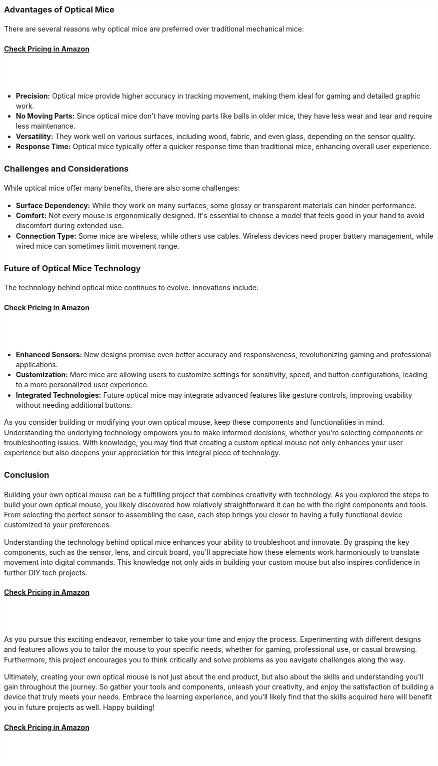 <h3>Advantages of Optical Mice</h3>
<p>There are several reasons why optical mice are preferred over traditional mechanical mice:</p>
<h4><a href="https://www.amazon.com/s?k=optical+mouse&tag=github-automation-20">Check Pricing in Amazon</a></h4><br><br><ul>
    <li><strong>Precision:</strong> Optical mice provide higher accuracy in tracking movement, making them ideal for gaming and detailed graphic work.</li>
    <li><strong>No Moving Parts:</strong> Since optical mice don’t have moving parts like balls in older mice, they have less wear and tear and require less maintenance.</li>
    <li><strong>Versatility:</strong> They work well on various surfaces, including wood, fabric, and even glass, depending on the sensor quality.</li>
    <li><strong>Response Time:</strong> Optical mice typically offer a quicker response time than traditional mice, enhancing overall user experience.</li>
</ul>
<h3>Challenges and Considerations</h3>
<p>While optical mice offer many benefits, there are also some challenges:</p>
<ul>
    <li><strong>Surface Dependency:</strong> While they work on many surfaces, some glossy or transparent materials can hinder performance.</li>
    <li><strong>Comfort:</strong> Not every mouse is ergonomically designed. It's essential to choose a model that feels good in your hand to avoid discomfort during extended use.</li>
    <li><strong>Connection Type:</strong> Some mice are wireless, while others use cables. Wireless devices need proper battery management, while wired mice can sometimes limit movement range.</li>
</ul>
<h3>Future of Optical Mice Technology</h3>
<p>The technology behind optical mice continues to evolve. Innovations include:</p>
<h4><a href="https://www.amazon.com/s?k=optical+mouse&tag=github-automation-20">Check Pricing in Amazon</a></h4><br><br><ul>
    <li><strong>Enhanced Sensors:</strong> New designs promise even better accuracy and responsiveness, revolutionizing gaming and professional applications.</li>
    <li><strong>Customization:</strong> More mice are allowing users to customize settings for sensitivity, speed, and button configurations, leading to a more personalized user experience.</li>
    <li><strong>Integrated Technologies:</strong> Future optical mice may integrate advanced features like gesture controls, improving usability without needing additional buttons.</li>
</ul>
<p>As you consider building or modifying your own optical mouse, keep these components and functionalities in mind. Understanding the underlying technology empowers you to make informed decisions, whether you’re selecting components or troubleshooting issues. With knowledge, you may find that creating a custom optical mouse not only enhances your user experience but also deepens your appreciation for this integral piece of technology.</p><h3>Conclusion</h3><p>Building your own optical mouse can be a fulfilling project that combines creativity with technology. As you explored the steps to build your own optical mouse, you likely discovered how relatively straightforward it can be with the right components and tools. From selecting the perfect sensor to assembling the case, each step brings you closer to having a fully functional device customized to your preferences. </p>
<p>Understanding the technology behind optical mice enhances your ability to troubleshoot and innovate. By grasping the key components, such as the sensor, lens, and circuit board, you'll appreciate how these elements work harmoniously to translate movement into digital commands. This knowledge not only aids in building your custom mouse but also inspires confidence in further DIY tech projects.</p>
<h4><a href="https://www.amazon.com/s?k=optical+mouse&tag=github-automation-20">Check Pricing in Amazon</a></h4><br><br><p>As you pursue this exciting endeavor, remember to take your time and enjoy the process. Experimenting with different designs and features allows you to tailor the mouse to your specific needs, whether for gaming, professional use, or casual browsing. Furthermore, this project encourages you to think critically and solve problems as you navigate challenges along the way.</p>
<p>Ultimately, creating your own optical mouse is not just about the end product, but also about the skills and understanding you'll gain throughout the journey. So gather your tools and components, unleash your creativity, and enjoy the satisfaction of building a device that truly meets your needs. Embrace the learning experience, and you'll likely find that the skills acquired here will benefit you in future projects as well. Happy building!</p>
<h4><a href="https://www.amazon.com/s?k=optical+mouse&tag=github-automation-20">Check Pricing in Amazon</a></h4><br><br>